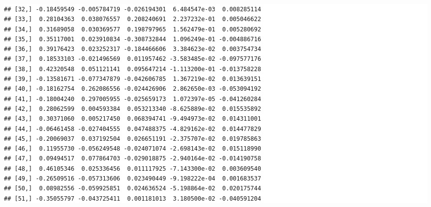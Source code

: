    ## [32,] -0.18459549 -0.005784719 -0.026194301  6.484547e-03  0.008285114
    ## [33,]  0.28104363  0.038076557  0.208240691  2.237232e-01  0.005046622
    ## [34,]  0.31689058  0.030369577  0.198797965  1.562479e-01  0.005280692
    ## [35,]  0.35117001  0.023910834 -0.308732844  1.096249e-01 -0.004886716
    ## [36,]  0.39176423  0.023252317 -0.184466606  3.384623e-02  0.003754734
    ## [37,]  0.18533103 -0.021496569  0.011957462 -3.583485e-02 -0.097577176
    ## [38,]  0.42320548  0.051121141  0.095647214 -1.113200e-01 -0.013758228
    ## [39,] -0.13581671 -0.077347879 -0.042606785  1.367219e-02  0.013639151
    ## [40,] -0.18162754  0.262086556 -0.024426906  2.862650e-03 -0.053094192
    ## [41,] -0.18004240  0.297005955 -0.025659173  1.072397e-05 -0.041260284
    ## [42,]  0.28062599  0.004593384  0.053213340 -8.625889e-02  0.015535892
    ## [43,]  0.30371060  0.005217450  0.068394741 -9.494973e-02  0.014311001
    ## [44,] -0.06461458 -0.027404555  0.047488375 -4.829162e-02  0.014477829
    ## [45,] -0.20069037  0.037192504  0.026651191 -2.375707e-02  0.019785863
    ## [46,]  0.11955730 -0.056249548 -0.024071074 -2.698143e-02  0.015118990
    ## [47,]  0.09494517  0.077864703 -0.029018875 -2.940164e-02 -0.014190758
    ## [48,]  0.46105346  0.025336456  0.011117925 -7.143300e-02  0.003609540
    ## [49,] -0.26509516 -0.057313606  0.023490449 -9.198222e-04  0.001683537
    ## [50,]  0.08982556 -0.059925851  0.024636524 -5.198864e-02  0.020175744
    ## [51,] -0.35055797 -0.043725411  0.001181013  3.180500e-02 -0.040591204